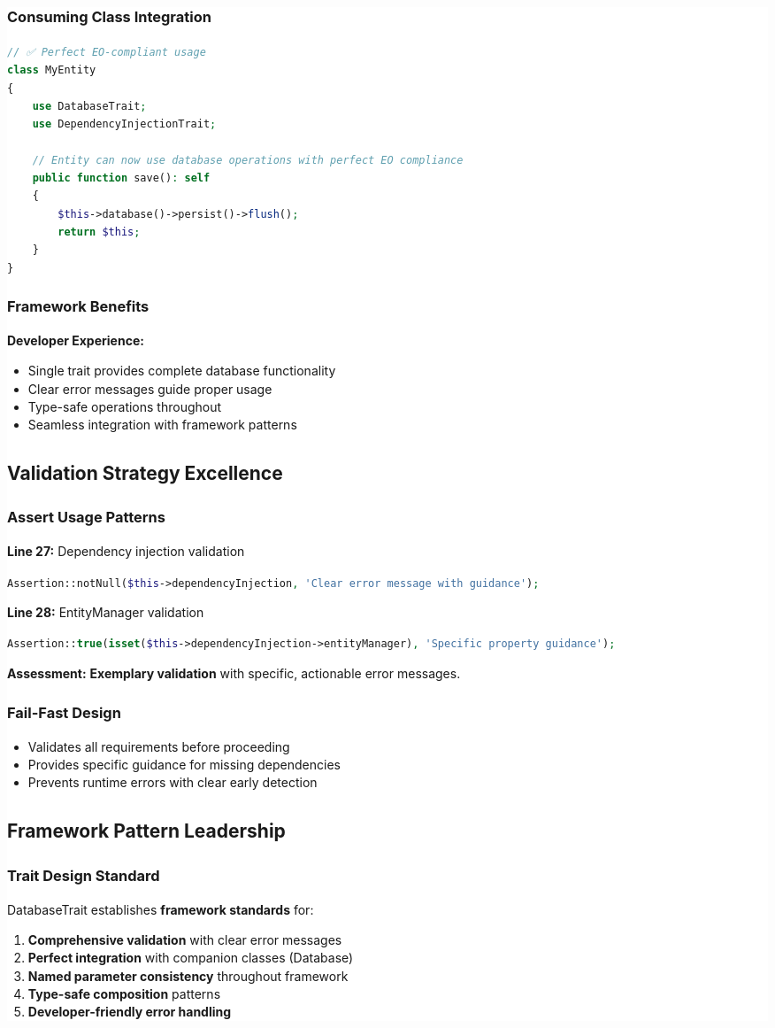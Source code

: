 ### Consuming Class Integration
```php
// ✅ Perfect EO-compliant usage
class MyEntity
{
    use DatabaseTrait;
    use DependencyInjectionTrait;
    
    // Entity can now use database operations with perfect EO compliance
    public function save(): self
    {
        $this->database()->persist()->flush();
        return $this;
    }
}
```

### Framework Benefits
**Developer Experience:**
- Single trait provides complete database functionality
- Clear error messages guide proper usage
- Type-safe operations throughout
- Seamless integration with framework patterns

## Validation Strategy Excellence

### Assert Usage Patterns
**Line 27:** Dependency injection validation
```php
Assertion::notNull($this->dependencyInjection, 'Clear error message with guidance');
```

**Line 28:** EntityManager validation
```php
Assertion::true(isset($this->dependencyInjection->entityManager), 'Specific property guidance');
```

**Assessment:** **Exemplary validation** with specific, actionable error messages.

### Fail-Fast Design
- Validates all requirements before proceeding
- Provides specific guidance for missing dependencies
- Prevents runtime errors with clear early detection

## Framework Pattern Leadership

### Trait Design Standard
DatabaseTrait establishes **framework standards** for:
1. **Comprehensive validation** with clear error messages
2. **Perfect integration** with companion classes (Database)
3. **Named parameter consistency** throughout framework
4. **Type-safe composition** patterns
5. **Developer-friendly error handling**
